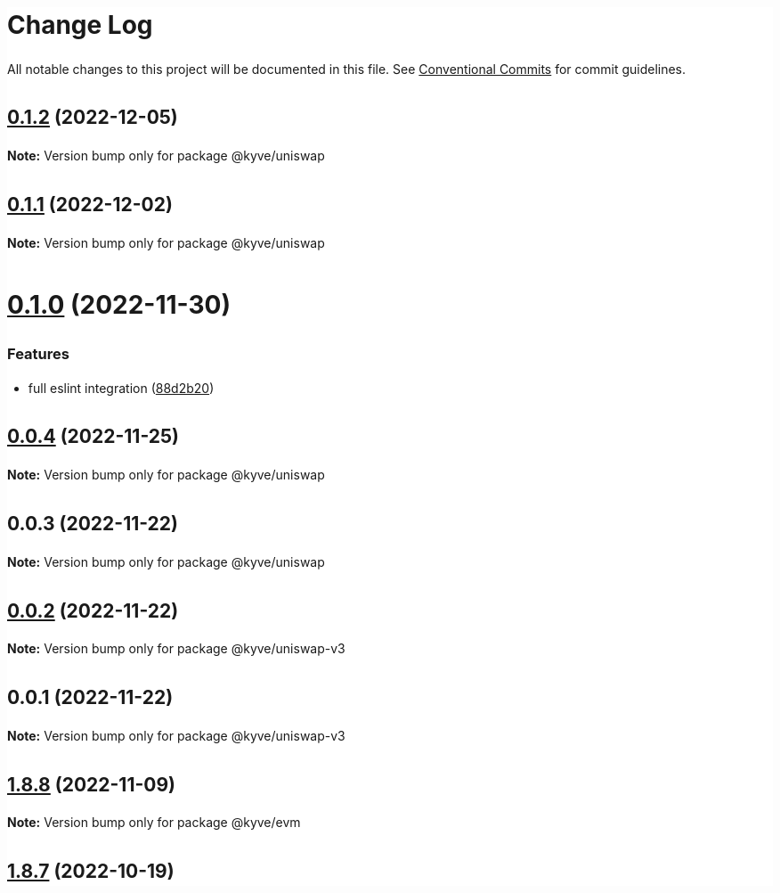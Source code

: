 # Change Log

All notable changes to this project will be documented in this file.
See [Conventional Commits](https://conventionalcommits.org) for commit guidelines.

## [0.1.2](https://github.com/KYVENetwork/node/compare/@kyve/uniswap@0.1.1...@kyve/uniswap@0.1.2) (2022-12-05)

**Note:** Version bump only for package @kyve/uniswap

## [0.1.1](https://github.com/KYVENetwork/node/compare/@kyve/uniswap@0.1.0...@kyve/uniswap@0.1.1) (2022-12-02)

**Note:** Version bump only for package @kyve/uniswap

# [0.1.0](https://github.com/KYVENetwork/node/compare/@kyve/uniswap@0.0.4...@kyve/uniswap@0.1.0) (2022-11-30)

### Features

- full eslint integration ([88d2b20](https://github.com/KYVENetwork/node/commit/88d2b201d08d820664dbefd6eab766a176fce2cf))

## [0.0.4](https://github.com/KYVENetwork/node/compare/@kyve/uniswap@0.0.3...@kyve/uniswap@0.0.4) (2022-11-25)

**Note:** Version bump only for package @kyve/uniswap

## 0.0.3 (2022-11-22)

**Note:** Version bump only for package @kyve/uniswap

## [0.0.2](https://github.com/KYVENetwork/node/compare/@kyve/uniswap-v3@0.0.1...@kyve/uniswap-v3@0.0.2) (2022-11-22)

**Note:** Version bump only for package @kyve/uniswap-v3

## 0.0.1 (2022-11-22)

**Note:** Version bump only for package @kyve/uniswap-v3

## [1.8.8](https://github.com/KYVENetwork/node/compare/@kyve/evm@1.8.7...@kyve/evm@1.8.8) (2022-11-09)

**Note:** Version bump only for package @kyve/evm

## [1.8.7](https://github.com/KYVENetwork/node/compare/@kyve/evm@1.8.6...@kyve/evm@1.8.7) (2022-10-19)
